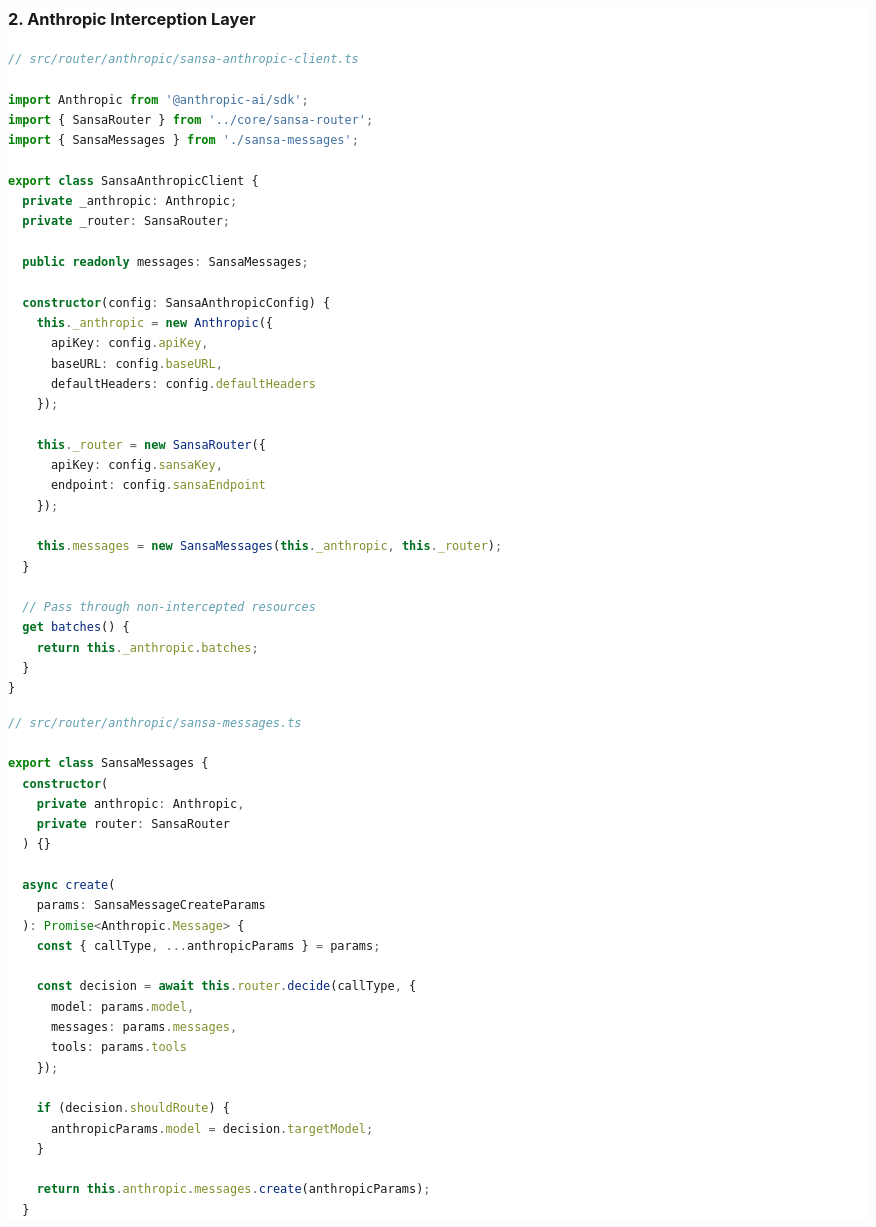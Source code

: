 ### 2. Anthropic Interception Layer

```typescript
// src/router/anthropic/sansa-anthropic-client.ts

import Anthropic from '@anthropic-ai/sdk';
import { SansaRouter } from '../core/sansa-router';
import { SansaMessages } from './sansa-messages';

export class SansaAnthropicClient {
  private _anthropic: Anthropic;
  private _router: SansaRouter;
  
  public readonly messages: SansaMessages;

  constructor(config: SansaAnthropicConfig) {
    this._anthropic = new Anthropic({ 
      apiKey: config.apiKey,
      baseURL: config.baseURL,
      defaultHeaders: config.defaultHeaders
    });
    
    this._router = new SansaRouter({
      apiKey: config.sansaKey,
      endpoint: config.sansaEndpoint
    });
    
    this.messages = new SansaMessages(this._anthropic, this._router);
  }

  // Pass through non-intercepted resources
  get batches() {
    return this._anthropic.batches;
  }
}
```

```typescript
// src/router/anthropic/sansa-messages.ts

export class SansaMessages {
  constructor(
    private anthropic: Anthropic,
    private router: SansaRouter
  ) {}

  async create(
    params: SansaMessageCreateParams
  ): Promise<Anthropic.Message> {
    const { callType, ...anthropicParams } = params;
    
    const decision = await this.router.decide(callType, {
      model: params.model,
      messages: params.messages,
      tools: params.tools
    });
    
    if (decision.shouldRoute) {
      anthropicParams.model = decision.targetModel;
    }
    
    return this.anthropic.messages.create(anthropicParams);
  }

```